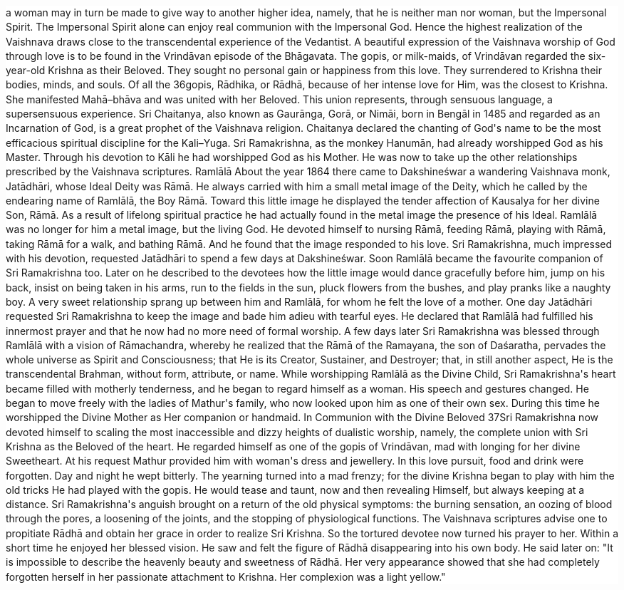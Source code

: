 a woman may in turn be made to give way to another higher idea, namely, that he is
neither man nor woman, but the Impersonal Spirit. The Impersonal Spirit alone can
enjoy real communion with the Impersonal God. Hence the highest realization of the
Vaishnava draws close to the transcendental experience of the Vedantist.
A beautiful expression of the Vaishnava worship of God through love is to be found in the
Vrindāvan episode of the Bhāgavata. The gopis, or milk-maids, of Vrindāvan regarded
the six-year-old Krishna as their Beloved. They sought no personal gain or happiness
from this love. They surrendered to Krishna their bodies, minds, and souls. Of all the
36gopis, Rādhika, or Rādhā, because of her intense love for Him, was the closest to
Krishna. She manifested Mahā–bhāva and was united with her Beloved. This union
represents, through sensuous language, a supersensuous experience.
Sri Chaitanya, also known as Gaurānga, Gorā, or Nimāi, born in Bengāl in 1485 and
regarded as an Incarnation of God, is a great prophet of the Vaishnava religion.
Chaitanya declared the chanting of God's name to be the most efficacious spiritual
discipline for the Kali–Yuga.
Sri Ramakrishna, as the monkey Hanumān, had already worshipped God as his Master.
Through his devotion to Kāli he had worshipped God as his Mother. He was now to take
up the other relationships prescribed by the Vaishnava scriptures.
Ramlālā
About the year 1864 there came to Dakshineśwar a wandering Vaishnava monk,
Jatādhāri, whose Ideal Deity was Rāmā. He always carried with him a small metal image
of the Deity, which he called by the endearing name of Ramlālā, the Boy Rāmā. Toward
this little image he displayed the tender affection of Kausalya for her divine Son, Rāmā.
As a result of lifelong spiritual practice he had actually found in the metal image the
presence of his Ideal. Ramlālā was no longer for him a metal image, but the living God.
He devoted himself to nursing Rāmā, feeding Rāmā, playing with Rāmā, taking Rāmā for
a walk, and bathing Rāmā. And he found that the image responded to his love.
Sri Ramakrishna, much impressed with his devotion, requested Jatādhāri to spend a few
days at Dakshineśwar. Soon Ramlālā became the favourite companion of Sri
Ramakrishna too. Later on he described to the devotees how the little image would
dance gracefully before him, jump on his back, insist on being taken in his arms, run to
the fields in the sun, pluck flowers from the bushes, and play pranks like a naughty boy.
A very sweet relationship sprang up between him and Ramlālā, for whom he felt the love
of a mother.
One day Jatādhāri requested Sri Ramakrishna to keep the image and bade him adieu
with tearful eyes. He declared that Ramlālā had fulfilled his innermost prayer and that he
now had no more need of formal worship. A few days later Sri Ramakrishna was blessed
through Ramlālā with a vision of Rāmachandra, whereby he realized that the Rāmā of
the Ramayana, the son of Daśaratha, pervades the whole universe as Spirit and
Consciousness; that He is its Creator, Sustainer, and Destroyer; that, in still another
aspect, He is the transcendental Brahman, without form, attribute, or name.
While worshipping Ramlālā as the Divine Child, Sri Ramakrishna's heart became filled
with motherly tenderness, and he began to regard himself as a woman. His speech and
gestures changed. He began to move freely with the ladies of Mathur's family, who now
looked upon him as one of their own sex. During this time he worshipped the Divine
Mother as Her companion or handmaid.
In Communion with the Divine Beloved
37Sri Ramakrishna now devoted himself to scaling the most inaccessible and dizzy heights
of dualistic worship, namely, the complete union with Sri Krishna as the Beloved of the
heart. He regarded himself as one of the gopis of Vrindāvan, mad with longing for her
divine Sweetheart. At his request Mathur provided him with woman's dress and
jewellery. In this love pursuit, food and drink were forgotten. Day and night he wept
bitterly. The yearning turned into a mad frenzy; for the divine Krishna began to play with
him the old tricks He had played with the gopis. He would tease and taunt, now and then
revealing Himself, but always keeping at a distance. Sri Ramakrishna's anguish brought
on a return of the old physical symptoms: the burning sensation, an oozing of blood
through the pores, a loosening of the joints, and the stopping of physiological functions.
The Vaishnava scriptures advise one to propitiate Rādhā and obtain her grace in order to
realize Sri Krishna. So the tortured devotee now turned his prayer to her. Within a short
time he enjoyed her blessed vision. He saw and felt the figure of Rādhā disappearing into
his own body.
He said later on: "It is impossible to describe the heavenly beauty and sweetness of
Rādhā. Her very appearance showed that she had completely forgotten herself in her
passionate attachment to Krishna. Her complexion was a light yellow."